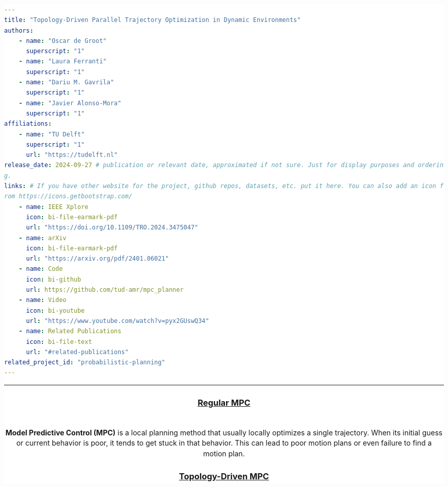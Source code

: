 ```yaml
---
title: "Topology-Driven Parallel Trajectory Optimization in Dynamic Environments"
authors:
    - name: "Oscar de Groot"
      superscript: "1"
    - name: "Laura Ferranti"
      superscript: "1"
    - name: "Dariu M. Gavrila"
      superscript: "1"
    - name: "Javier Alonso-Mora"
      superscript: "1"
affiliations:
    - name: "TU Delft"
      superscript: "1"
      url: "https://tudelft.nl"
release_date: 2024-09-27 # publication or relevant date, approximated if not sure. Just for display purposes and ordering.
links: # If you have other website for the project, github repos, datasets, etc. put it here. You can also add an icon from https://icons.getbootstrap.com/
    - name: IEEE Xplore
      icon: bi-file-earmark-pdf
      url: "https://doi.org/10.1109/TRO.2024.3475047"
    - name: arXiv
      icon: bi-file-earmark-pdf
      url: "https://arxiv.org/pdf/2401.06021"
    - name: Code
      icon: bi-github
      url: https://github.com/tud-amr/mpc_planner
    - name: Video
      icon: bi-youtube
      url: "https://www.youtube.com/watch?v=pyx2GUswQ34"
    - name: Related Publications
      icon: bi-file-text
      url: "#related-publications"
related_project_id: "probabilistic-planning"
---
```






<hr/>
<div class="row row-cols-1 row-cols-sm-2 row-cols-md-2 g-2">

  <div class="col">
    <h3 align="center"><u>Regular MPC</u></h3>
    <div class="teaser-video d-flex justify-content-center">
      <div class="ratio ratio-1x1">
        <video id="teaser" autoplay="" muted="" controls="" loop="" playsinline="">
          <source src="{% include fix_link.html link='/assets/images/papers/tmpc/lmpcc_cut_compressed.mp4' %}" type="video/mp4">
        </video>
      </div>
    </div>
    <p align="center">
    <br/>
    <b>Model Predictive Control (MPC)</b> is a local planning method that usually locally optimizes a single trajectory. When its initial guess or current behavior is poor, it tends to get stuck in that behavior. This can lead to poor motion plans or even failure to find a motion plan.
    </p>
  </div>
  <div class="col">
    <h3 align="center"><u>Topology-Driven MPC</u></h3>
    <div class="teaser-video d-flex justify-content-center">